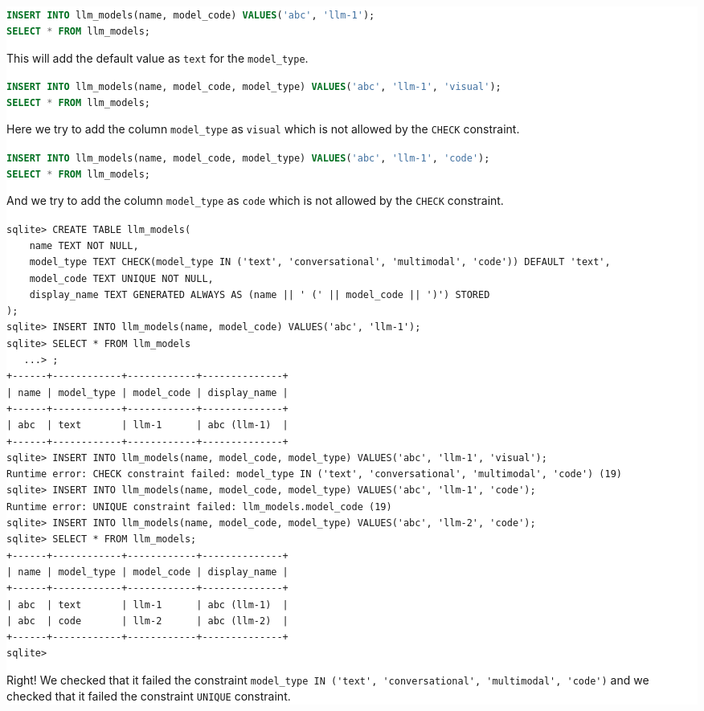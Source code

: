 ```sql
INSERT INTO llm_models(name, model_code) VALUES('abc', 'llm-1');
SELECT * FROM llm_models;
```

This will add the default value as `text` for the `model_type`.

```sql
INSERT INTO llm_models(name, model_code, model_type) VALUES('abc', 'llm-1', 'visual');
SELECT * FROM llm_models;
```

Here we try to add the column `model_type` as `visual` which is not allowed by the `CHECK` constraint.


```sql
INSERT INTO llm_models(name, model_code, model_type) VALUES('abc', 'llm-1', 'code');
SELECT * FROM llm_models;
```

And we try to add the column `model_type` as `code` which is not allowed by the `CHECK` constraint.

```
sqlite> CREATE TABLE llm_models(
    name TEXT NOT NULL,
    model_type TEXT CHECK(model_type IN ('text', 'conversational', 'multimodal', 'code')) DEFAULT 'text',
    model_code TEXT UNIQUE NOT NULL,
    display_name TEXT GENERATED ALWAYS AS (name || ' (' || model_code || ')') STORED
);
sqlite> INSERT INTO llm_models(name, model_code) VALUES('abc', 'llm-1');
sqlite> SELECT * FROM llm_models
   ...> ;
+------+------------+------------+--------------+
| name | model_type | model_code | display_name |
+------+------------+------------+--------------+
| abc  | text       | llm-1      | abc (llm-1)  |
+------+------------+------------+--------------+
sqlite> INSERT INTO llm_models(name, model_code, model_type) VALUES('abc', 'llm-1', 'visual');
Runtime error: CHECK constraint failed: model_type IN ('text', 'conversational', 'multimodal', 'code') (19)
sqlite> INSERT INTO llm_models(name, model_code, model_type) VALUES('abc', 'llm-1', 'code');
Runtime error: UNIQUE constraint failed: llm_models.model_code (19)
sqlite> INSERT INTO llm_models(name, model_code, model_type) VALUES('abc', 'llm-2', 'code');
sqlite> SELECT * FROM llm_models;
+------+------------+------------+--------------+
| name | model_type | model_code | display_name |
+------+------------+------------+--------------+
| abc  | text       | llm-1      | abc (llm-1)  |
| abc  | code       | llm-2      | abc (llm-2)  |
+------+------------+------------+--------------+
sqlite>
```

Right! We checked that it failed the constraint `model_type IN ('text', 'conversational', 'multimodal', 'code')` and we checked that it failed the constraint `UNIQUE` constraint.
